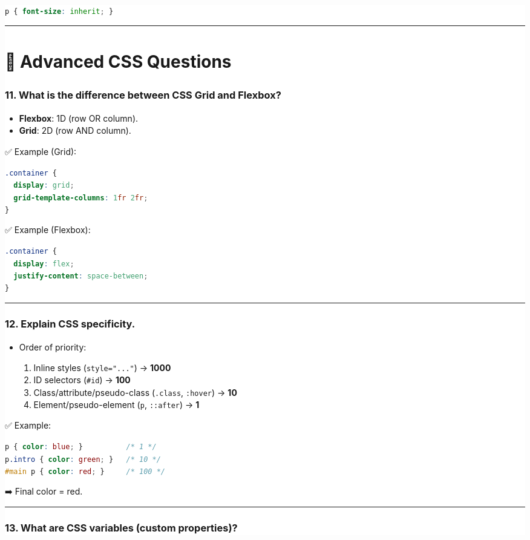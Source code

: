```css
p { font-size: inherit; }
```

---

# 🌳 **Advanced CSS Questions**

### 11. What is the difference between CSS Grid and Flexbox?

* **Flexbox**: 1D (row OR column).
* **Grid**: 2D (row AND column).

✅ Example (Grid):

```css
.container {
  display: grid;
  grid-template-columns: 1fr 2fr;
}
```

✅ Example (Flexbox):

```css
.container {
  display: flex;
  justify-content: space-between;
}
```

---

### 12. Explain CSS specificity.

* Order of priority:

  1. Inline styles (`style="..."`) → **1000**
  2. ID selectors (`#id`) → **100**
  3. Class/attribute/pseudo-class (`.class`, `:hover`) → **10**
  4. Element/pseudo-element (`p`, `::after`) → **1**

✅ Example:

```css
p { color: blue; }          /* 1 */
p.intro { color: green; }   /* 10 */
#main p { color: red; }     /* 100 */
```

➡️ Final color = red.

---

### 13. What are CSS variables (custom properties)?
